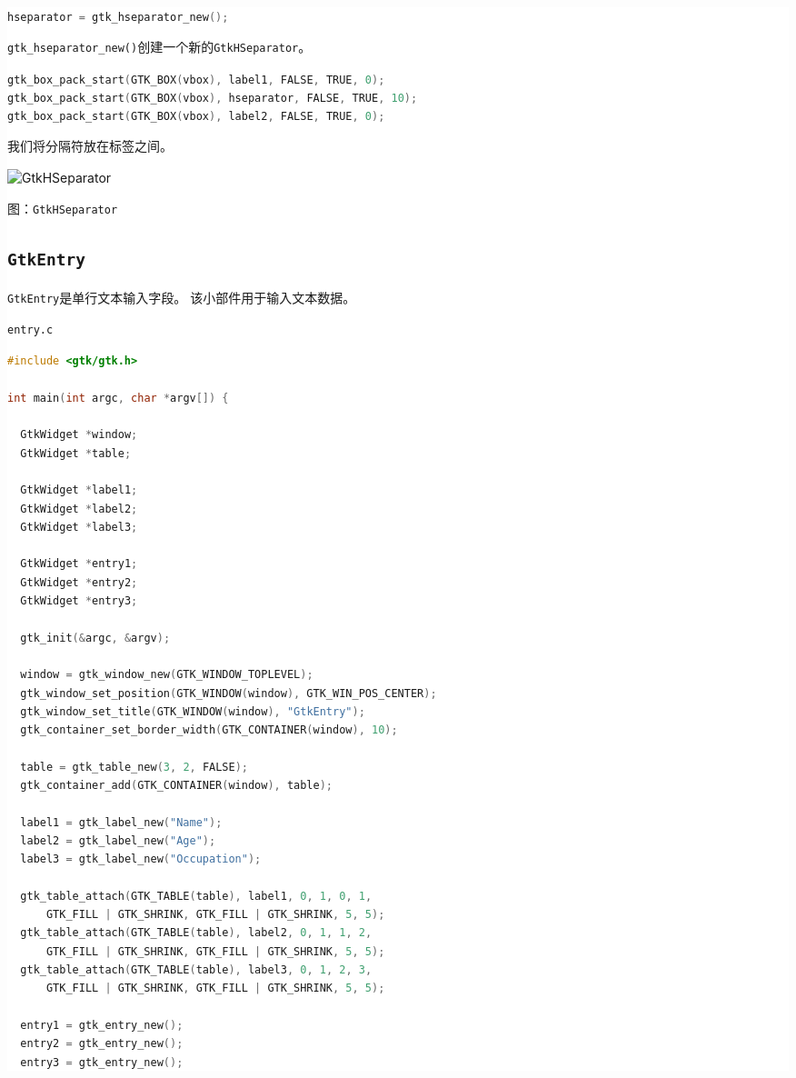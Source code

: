 ```c
hseparator = gtk_hseparator_new();

```

`gtk_hseparator_new()`创建一个新的`GtkHSeparator`。

```c
gtk_box_pack_start(GTK_BOX(vbox), label1, FALSE, TRUE, 0);
gtk_box_pack_start(GTK_BOX(vbox), hseparator, FALSE, TRUE, 10);
gtk_box_pack_start(GTK_BOX(vbox), label2, FALSE, TRUE, 0);

```

我们将分隔符放在标签之间。

![GtkHSeparator](img/caf24c8edebf9fbab5c0ae76dbe31ac6.jpg)

图：`GtkHSeparator`

## `GtkEntry`

`GtkEntry`是单行文本输入字段。 该小部件用于输入文本数据。

`entry.c`

```c
#include <gtk/gtk.h>

int main(int argc, char *argv[]) {

  GtkWidget *window;
  GtkWidget *table;

  GtkWidget *label1;
  GtkWidget *label2;
  GtkWidget *label3;

  GtkWidget *entry1;
  GtkWidget *entry2;
  GtkWidget *entry3;

  gtk_init(&argc, &argv);

  window = gtk_window_new(GTK_WINDOW_TOPLEVEL);
  gtk_window_set_position(GTK_WINDOW(window), GTK_WIN_POS_CENTER);
  gtk_window_set_title(GTK_WINDOW(window), "GtkEntry");
  gtk_container_set_border_width(GTK_CONTAINER(window), 10);

  table = gtk_table_new(3, 2, FALSE);
  gtk_container_add(GTK_CONTAINER(window), table);

  label1 = gtk_label_new("Name");
  label2 = gtk_label_new("Age");
  label3 = gtk_label_new("Occupation");

  gtk_table_attach(GTK_TABLE(table), label1, 0, 1, 0, 1, 
      GTK_FILL | GTK_SHRINK, GTK_FILL | GTK_SHRINK, 5, 5);
  gtk_table_attach(GTK_TABLE(table), label2, 0, 1, 1, 2, 
      GTK_FILL | GTK_SHRINK, GTK_FILL | GTK_SHRINK, 5, 5);
  gtk_table_attach(GTK_TABLE(table), label3, 0, 1, 2, 3, 
      GTK_FILL | GTK_SHRINK, GTK_FILL | GTK_SHRINK, 5, 5);

  entry1 = gtk_entry_new();
  entry2 = gtk_entry_new();
  entry3 = gtk_entry_new();

```